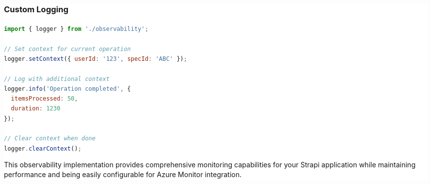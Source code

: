 ### Custom Logging
```javascript
import { logger } from './observability';

// Set context for current operation
logger.setContext({ userId: '123', specId: 'ABC' });

// Log with additional context
logger.info('Operation completed', { 
  itemsProcessed: 50, 
  duration: 1230 
});

// Clear context when done
logger.clearContext();
```

This observability implementation provides comprehensive monitoring capabilities for your Strapi application while maintaining performance and being easily configurable for Azure Monitor integration.